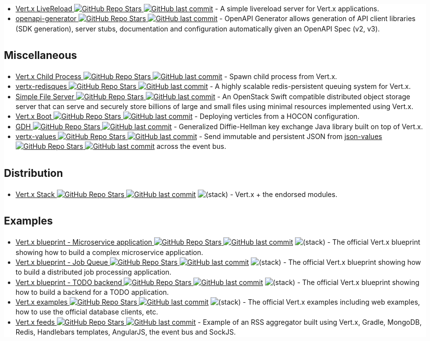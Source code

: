 * [Vert.x LiveReload ![GitHub Repo Stars](https://img.shields.io/github/stars/ybonnel/vertx-livereload) ![GitHub last commit](https://img.shields.io/github/last-commit/ybonnel/vertx-livereload)](https://github.com/ybonnel/vertx-livereload) - A simple livereload server for Vert.x applications.
* [openapi-generator ![GitHub Repo Stars](https://img.shields.io/github/stars/OpenAPITools/openapi-generator) ![GitHub last commit](https://img.shields.io/github/last-commit/OpenAPITools/openapi-generator)](https://github.com/OpenAPITools/openapi-generator) - OpenAPI Generator allows generation of API client libraries (SDK generation), server stubs, documentation and configuration automatically given an OpenAPI Spec (v2, v3).

## Miscellaneous

* [Vert.x Child Process ![GitHub Repo Stars](https://img.shields.io/github/stars/vietj/vertx-childprocess) ![GitHub last commit](https://img.shields.io/github/last-commit/vietj/vertx-childprocess)](https://github.com/vietj/vertx-childprocess) - Spawn child process from Vert.x.
* [vertx-redisques ![GitHub Repo Stars](https://img.shields.io/github/stars/swisspush/vertx-redisques) ![GitHub last commit](https://img.shields.io/github/last-commit/swisspush/vertx-redisques)](https://github.com/swisspush/vertx-redisques) - A highly scalable redis-persistent queuing system for Vert.x.
* [Simple File Server ![GitHub Repo Stars](https://img.shields.io/github/stars/pitchpoint-solutions/sfs) ![GitHub last commit](https://img.shields.io/github/last-commit/pitchpoint-solutions/sfs)](https://github.com/pitchpoint-solutions/sfs) - An OpenStack Swift compatible distributed object storage server that can serve and securely store billions of large and small files using minimal resources implemented using Vert.x.
* [Vert.x Boot ![GitHub Repo Stars](https://img.shields.io/github/stars/jponge/vertx-boot) ![GitHub last commit](https://img.shields.io/github/last-commit/jponge/vertx-boot)](https://github.com/jponge/vertx-boot) - Deploying verticles from a HOCON configuration.
* [GDH ![GitHub Repo Stars](https://img.shields.io/github/stars/maxamel/GDH) ![GitHub last commit](https://img.shields.io/github/last-commit/maxamel/GDH)](https://github.com/maxamel/GDH) - Generalized Diffie-Hellman key exchange Java library built on top of Vert.x.
* [vertx-values ![GitHub Repo Stars](https://img.shields.io/github/stars/imrafaelmerino/vertx-values) ![GitHub last commit](https://img.shields.io/github/last-commit/imrafaelmerino/vertx-values)](https://github.com/imrafaelmerino/vertx-values) - Send immutable and persistent JSON from [json-values ![GitHub Repo Stars](https://img.shields.io/github/stars/imrafaelmerino/json-values) ![GitHub last commit](https://img.shields.io/github/last-commit/imrafaelmerino/json-values)](https://github.com/imrafaelmerino/json-values) across the event bus.

## Distribution

* [Vert.x Stack ![GitHub Repo Stars](https://img.shields.io/github/stars/vert-x3/vertx-stack) ![GitHub last commit](https://img.shields.io/github/last-commit/vert-x3/vertx-stack)](https://github.com/vert-x3/vertx-stack) <img src="https://github.com/vert-x3/vertx-awesome/raw/master/vertx-favicon.svg" alt="(stack)" title="Vert.x Stack" height="16px"> - Vert.x + the endorsed modules.

## Examples

* [Vert.x blueprint - Microservice application ![GitHub Repo Stars](https://img.shields.io/github/stars/sczyh30/vertx-blueprint-microservice) ![GitHub last commit](https://img.shields.io/github/last-commit/sczyh30/vertx-blueprint-microservice)](https://github.com/sczyh30/vertx-blueprint-microservice) <img src="https://github.com/vert-x3/vertx-awesome/raw/master/vertx-favicon.svg" alt="(stack)" title="Vert.x Stack" height="16px"> - The official Vert.x blueprint showing how to build a complex microservice application.
* [Vert.x blueprint - Job Queue ![GitHub Repo Stars](https://img.shields.io/github/stars/sczyh30/vertx-blueprint-job-queue) ![GitHub last commit](https://img.shields.io/github/last-commit/sczyh30/vertx-blueprint-job-queue)](https://github.com/sczyh30/vertx-blueprint-job-queue) <img src="https://github.com/vert-x3/vertx-awesome/raw/master/vertx-favicon.svg" alt="(stack)" title="Vert.x Stack" height="16px"> - The official Vert.x blueprint showing how to build a distributed job processing application.
* [Vert.x blueprint - TODO backend ![GitHub Repo Stars](https://img.shields.io/github/stars/sczyh30/vertx-blueprint-todo-backend) ![GitHub last commit](https://img.shields.io/github/last-commit/sczyh30/vertx-blueprint-todo-backend)](https://github.com/sczyh30/vertx-blueprint-todo-backend) <img src="https://github.com/vert-x3/vertx-awesome/raw/master/vertx-favicon.svg" alt="(stack)" title="Vert.x Stack" height="16px"> - The official Vert.x blueprint showing how to build a backend for a TODO application.
* [Vert.x examples ![GitHub Repo Stars](https://img.shields.io/github/stars/vert-x3/vertx-examples) ![GitHub last commit](https://img.shields.io/github/last-commit/vert-x3/vertx-examples)](https://github.com/vert-x3/vertx-examples) <img src="https://github.com/vert-x3/vertx-awesome/raw/master/vertx-favicon.svg" alt="(stack)" title="Vert.x Stack" height="16px"> - The official Vert.x examples including web examples, how to use the official database clients, etc.
* [Vert.x feeds ![GitHub Repo Stars](https://img.shields.io/github/stars/aesteve/vertx-feeds) ![GitHub last commit](https://img.shields.io/github/last-commit/aesteve/vertx-feeds)](https://github.com/aesteve/vertx-feeds) - Example of an RSS aggregator built using Vert.x, Gradle, MongoDB, Redis, Handlebars templates, AngularJS, the event bus and SockJS.